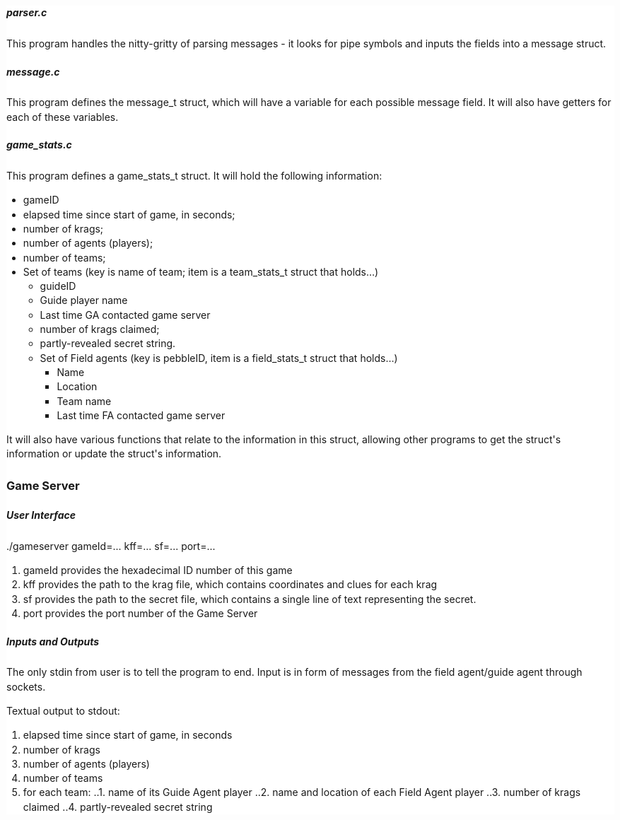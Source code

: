 ##### parser.c

This program handles the nitty-gritty of parsing messages - it looks for pipe symbols and inputs the fields into a message struct.

##### message.c

This program defines the message_t struct, which will have a variable for each possible message field. It will also have getters for each of these variables.

##### game_stats.c

This program defines a game_stats_t struct. It will hold the following information:

* gameID
* elapsed time since start of game, in seconds;
* number of krags;
* number of agents (players);
* number of teams;
* Set of teams (key is name of team; item is a team_stats_t struct that holds…)
    * guideID
    * Guide player name
    * Last time GA contacted game server
    * number of krags claimed;
    * partly-revealed secret string.
    * Set of Field agents (key is pebbleID, item is a field_stats_t struct that holds…)
        * Name
        * Location
        * Team name
        * Last time FA contacted game server

It will also have various functions that relate to the information in this struct, allowing other programs to get the struct's information or update the struct's information.

### Game Server

##### User Interface

./gameserver gameId=... kff=... sf=... port=...
1. gameId provides the hexadecimal ID number of this game
2. kff provides the path to the krag file, which contains coordinates and clues for each krag
3. sf provides the path to the secret file, which contains a single line of text representing the secret.
4. port provides the port number of the Game Server

##### Inputs and Outputs

The only stdin from user is to tell the program to end. Input is in form of messages from the field agent/guide agent through sockets.

Textual output to stdout:
1. elapsed time since start of game, in seconds
2. number of krags
3. number of agents (players)
4. number of teams
5. for each team:
..1. name of its Guide Agent player
..2. name and location of each Field Agent player
..3. number of krags claimed
..4. partly-revealed secret string
